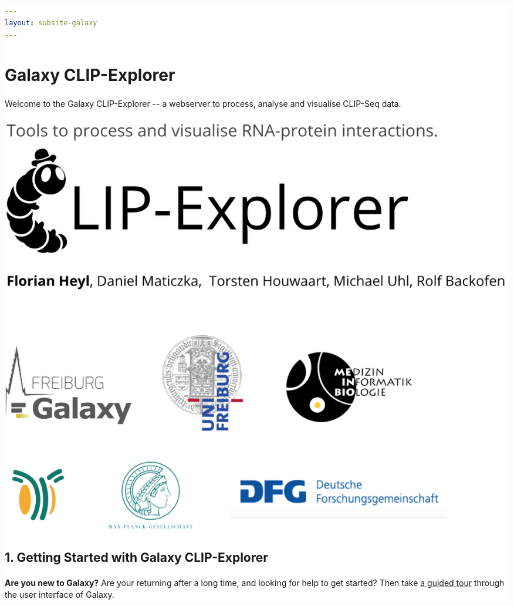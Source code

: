 ```yaml
---
layout: subsite-galaxy
---
```


# Galaxy CLIP-Explorer

Welcome to the Galaxy CLIP-Explorer -- a webserver to process, analyse and visualise CLIP-Seq data.

![](/assets/media/cover_design_clipseq.png)

## 1. Getting Started with Galaxy CLIP-Explorer

**Are you new to Galaxy?** Are your returning after a long time, and looking for help to get started? Then take <a target="_parent" href="https://hicexplorer.usegalaxy.eu/tours/core.galaxy_ui">a guided tour</a> through the user interface of Galaxy.
